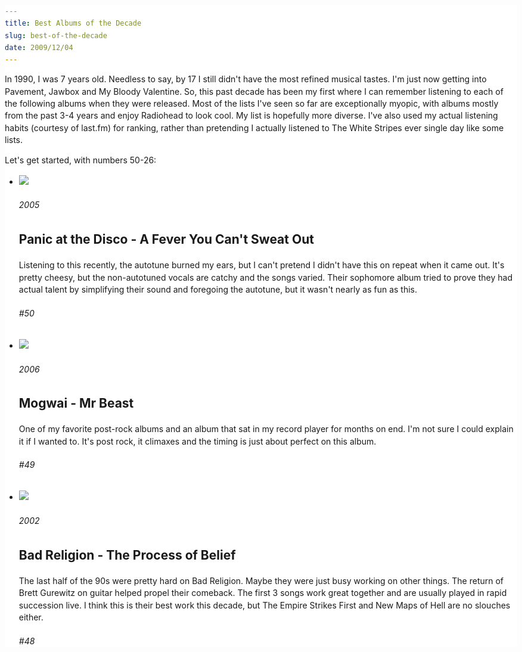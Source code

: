 ```yaml
---
title: Best Albums of the Decade
slug: best-of-the-decade
date: 2009/12/04
---
```


<link rel="stylesheet" href="/stylesheets/best-of-2010.css?v2" type="text/css" media="screen" />
<p>In 1990, I was 7 years old. Needless to say, by 17 I still didn't have the most refined musical tastes. I'm just now getting into Pavement, Jawbox and My Bloody Valentine. So, this past decade has been my first where I can remember listening to each of the following albums when they were released. Most of the lists I've seen so far are exceptionally myopic, with albums mostly from the past 3-4 years and enjoy Radiohead to look cool. My list is hopefully more diverse. I've also used my actual listening habits (courtesy of last.fm) for ranking, rather than pretending I actually listened to The White Stripes ever single day like some lists.</p>
<p>Let's get started, with numbers 50-26:</p>
<ul>
  <li>
    <div class='cover'>
      <img src='http://src.sencha.io/-15/http://awardwinningfjords.com/albums/50.jpg' />
    </div>
    <div class='content'>
      <h6>2005</h6><h2>Panic at the Disco - A Fever You Can't Sweat Out</h2>
      <p>Listening to this recently, the autotune burned my ears, but I can't pretend I didn't have this on repeat when it came out. It's pretty cheesy, but the non-autotuned vocals are catchy and the songs varied. Their sophomore album tried to prove they had actual talent by simplifying their sound and foregoing the autotune, but it wasn't nearly as fun as this.</p>
    </div>
    <div class='player'>
      <h6>#50</h6>
    </div>
  </li>
  <li>
    <div class='cover'>
      <img src='http://src.sencha.io/-15/http://awardwinningfjords.com/albums/49.jpg' />
    </div>
    <div class='content'>
      <h6>2006</h6><h2>Mogwai - Mr Beast</h2>
      <p>One of my favorite post-rock albums and an album that sat in my record player for months on end. I'm not sure I could explain it if I wanted to. It's post rock, it climaxes and the timing is just about perfect on this album.</p>
    </div>
    <div class='player'>
      <h6>#49</h6>
    </div>
  </li>
  <li>
    <div class='cover'>
      <img src='http://src.sencha.io/-15/http://awardwinningfjords.com/albums/48.jpg' />
    </div>
    <div class='content'>
      <h6>2002</h6><h2>Bad Religion - The Process of Belief</h2>
      <p>The last half of the 90s were pretty hard on Bad Religion. Maybe they were just busy working on other things. The return of Brett Gurewitz on guitar helped propel their comeback. The first 3 songs work great together and are usually played in rapid succession live. I think this is their best work this decade, but The Empire Strikes First and New Maps of Hell are no slouches either.</p>
    </div>
    <div class='player'>
      <h6>#48</h6>
    </div>
  </li>